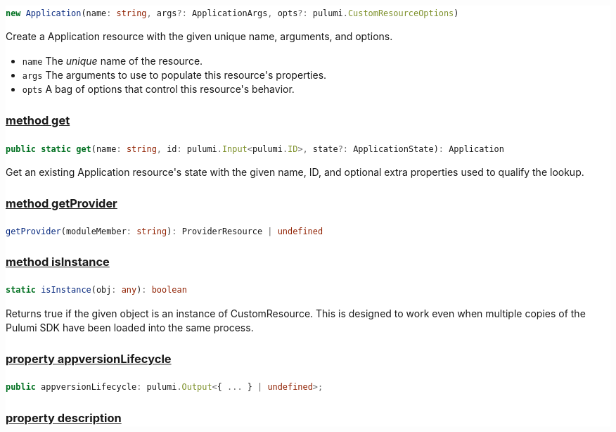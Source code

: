 ```typescript
new Application(name: string, args?: ApplicationArgs, opts?: pulumi.CustomResourceOptions)
```


Create a Application resource with the given unique name, arguments, and options.

* `name` The _unique_ name of the resource.
* `args` The arguments to use to populate this resource&#39;s properties.
* `opts` A bag of options that control this resource&#39;s behavior.

<h3 class="pdoc-member-header">
<a class="pdoc-child-name" href="https://github.com/pulumi/pulumi-aws/blob/master/sdk/nodejs/elasticbeanstalk/application.ts#L24">method get</a>
</h3>

```typescript
public static get(name: string, id: pulumi.Input<pulumi.ID>, state?: ApplicationState): Application
```


Get an existing Application resource's state with the given name, ID, and optional extra
properties used to qualify the lookup.

<h3 class="pdoc-member-header">
<a class="pdoc-child-name" href="https://github.com/pulumi/pulumi-aws/blob/master/sdk/nodejs/node_modules/@pulumi/pulumi/resource.d.ts#L13">method getProvider</a>
</h3>

```typescript
getProvider(moduleMember: string): ProviderResource | undefined
```

<h3 class="pdoc-member-header">
<a class="pdoc-child-name" href="https://github.com/pulumi/pulumi-aws/blob/master/sdk/nodejs/node_modules/@pulumi/pulumi/resource.d.ts#L85">method isInstance</a>
</h3>

```typescript
static isInstance(obj: any): boolean
```


Returns true if the given object is an instance of CustomResource.  This is designed to work even when
multiple copies of the Pulumi SDK have been loaded into the same process.

<h3 class="pdoc-member-header">
<a class="pdoc-child-name" href="https://github.com/pulumi/pulumi-aws/blob/master/sdk/nodejs/elasticbeanstalk/application.ts#L28">property appversionLifecycle</a>
</h3>

```typescript
public appversionLifecycle: pulumi.Output<{ ... } | undefined>;
```

<h3 class="pdoc-member-header">
<a class="pdoc-child-name" href="https://github.com/pulumi/pulumi-aws/blob/master/sdk/nodejs/elasticbeanstalk/application.ts#L32">property description</a>
</h3>
